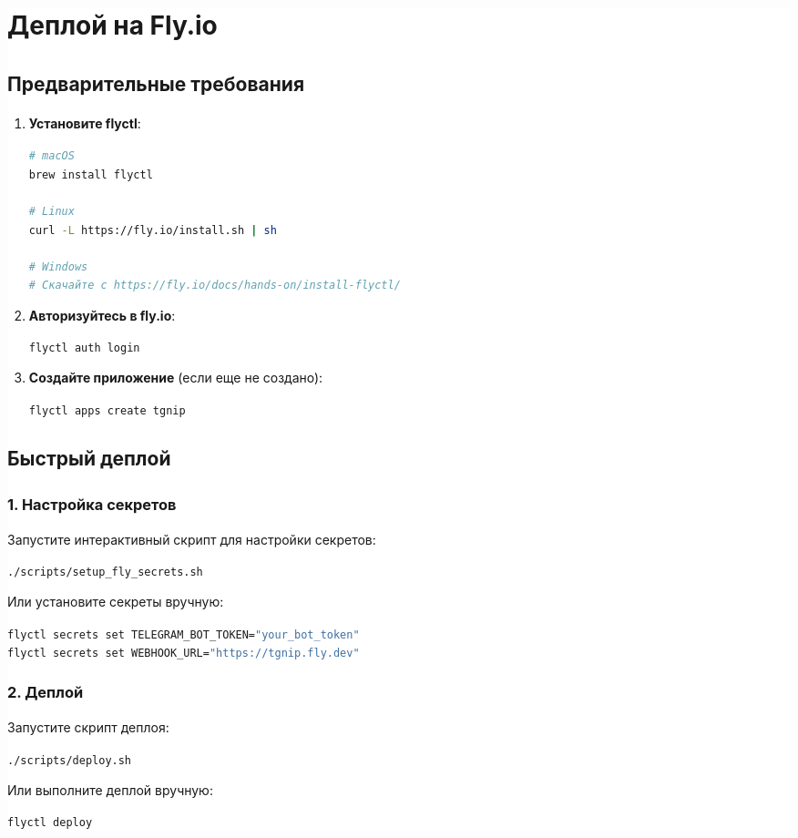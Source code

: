 # Деплой на Fly.io

## Предварительные требования

1. **Установите flyctl**:
   ```bash
   # macOS
   brew install flyctl
   
   # Linux
   curl -L https://fly.io/install.sh | sh
   
   # Windows
   # Скачайте с https://fly.io/docs/hands-on/install-flyctl/
   ```

2. **Авторизуйтесь в fly.io**:
   ```bash
   flyctl auth login
   ```

3. **Создайте приложение** (если еще не создано):
   ```bash
   flyctl apps create tgnip
   ```

## Быстрый деплой

### 1. Настройка секретов

Запустите интерактивный скрипт для настройки секретов:

```bash
./scripts/setup_fly_secrets.sh
```

Или установите секреты вручную:

```bash
flyctl secrets set TELEGRAM_BOT_TOKEN="your_bot_token"
flyctl secrets set WEBHOOK_URL="https://tgnip.fly.dev"
```

### 2. Деплой

Запустите скрипт деплоя:

```bash
./scripts/deploy.sh
```

Или выполните деплой вручную:

```bash
flyctl deploy
```
